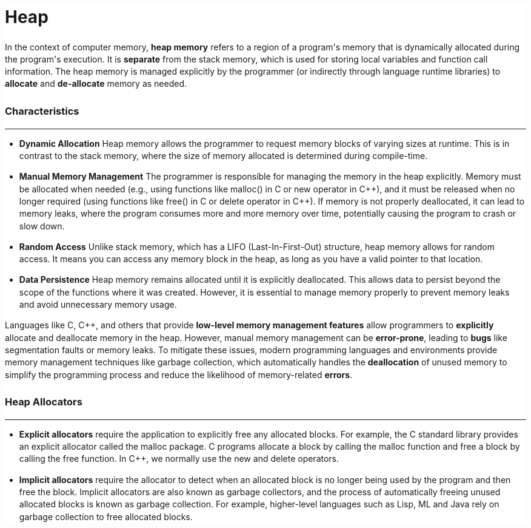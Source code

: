 # Heap

In the context of computer memory, **heap memory** refers to a region of a program's memory that is dynamically allocated during the program's execution. It is **separate** from the stack memory, which is used for storing local variables and function call information. The heap memory is managed explicitly by the programmer (or indirectly through language runtime libraries) to **allocate** and **de-allocate** memory as needed.

### Characteristics

---

- **Dynamic Allocation** Heap memory allows the programmer to request memory blocks of varying sizes at runtime. This is in contrast to the stack memory, where the size of memory allocated is determined during compile-time.

- **Manual Memory Management** The programmer is responsible for managing the memory in the heap explicitly. Memory must be allocated when needed (e.g., using functions like malloc() in C or new operator in C++), and it must be released when no longer required (using functions like free() in C or delete operator in C++). If memory is not properly deallocated, it can lead to memory leaks, where the program consumes more and more memory over time, potentially causing the program to crash or slow down.

- **Random Access** Unlike stack memory, which has a LIFO (Last-In-First-Out) structure, heap memory allows for random access. It means you can access any memory block in the heap, as long as you have a valid pointer to that location.

- **Data Persistence** Heap memory remains allocated until it is explicitly deallocated. This allows data to persist beyond the scope of the functions where it was created. However, it is essential to manage memory properly to prevent memory leaks and avoid unnecessary memory usage.

Languages like C, C++, and others that provide **low-level memory management features** allow programmers to **explicitly** allocate and deallocate memory in the heap. However, manual memory management can be **error-prone**, leading to **bugs** like segmentation faults or memory leaks. To mitigate these issues, modern programming languages and environments provide memory management techniques like garbage collection, which automatically handles the **deallocation** of unused memory to simplify the programming process and reduce the likelihood of memory-related **errors**.

### Heap Allocators

---

- **Explicit allocators**
require the application to explicitly free any
allocated blocks. For example, the C standard library provides an
explicit allocator called the malloc package. C programs allocate a
block by calling the malloc function and free a block by calling the
free function. In C++, we normally use the new and delete
operators.

- **Implicit allocators** require the allocator to detect when an allocated
block is no longer being used by the program and then free the block.
Implicit allocators are also known as garbage collectors, and the
process of automatically freeing unused allocated blocks is known as
garbage collection. For example, higher-level languages such as Lisp,
ML and Java rely on garbage collection to free allocated blocks.
